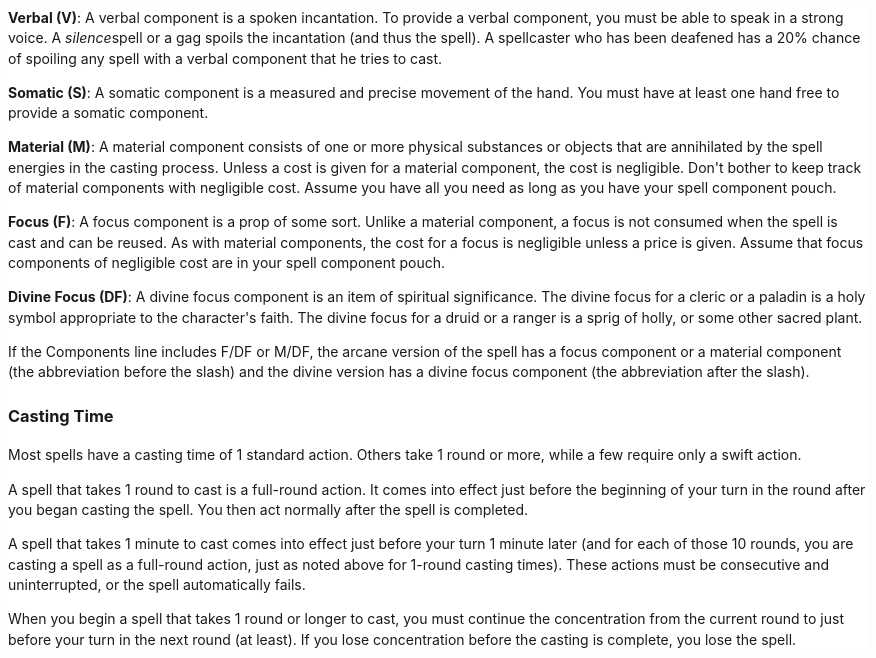 **Verbal (V)**: A verbal component is a spoken incantation. To
provide a verbal component, you must be able to speak in a strong
voice. A *silence*spell or a gag spoils the incantation (and thus
the spell). A spellcaster who has been deafened has a 20% chance
of spoiling any spell with a verbal component that he tries to
cast.

**Somatic (S)**: A somatic component is a measured and precise
movement of the hand. You must have at least one hand free to
provide a somatic component.

**Material (M)**: A material component consists of one or more
physical substances or objects that are annihilated by the spell
energies in the casting process. Unless a cost is given for a
material component, the cost is negligible. Don't bother to keep
track of material components with negligible cost. Assume you
have all you need as long as you have your spell component pouch.

**Focus (F)**: A focus component is a prop of some sort. Unlike a
material component, a focus is not consumed when the spell is
cast and can be reused. As with material components, the cost for
a focus is negligible unless a price is given. Assume that focus
components of negligible cost are in your spell component pouch.

**Divine Focus (DF)**: A divine focus component is an item of
spiritual significance. The divine focus for a cleric or a
paladin is a holy symbol appropriate to the character's faith.
The divine focus for a druid or a ranger is a sprig of holly, or
some other sacred plant.

If the Components line includes F/DF or M/DF, the arcane version
of the spell has a focus component or a material component (the
abbreviation before the slash) and the divine version has a
divine focus component (the abbreviation after the slash).

### Casting Time

Most spells have a casting time of 1 standard action. Others take
1 round or more, while a few require only a swift action.

A spell that takes 1 round to cast is a full-round action. It
comes into effect just before the beginning of your turn in the
round after you began casting the spell. You then act normally
after the spell is completed.

A spell that takes 1 minute to cast comes into effect just before
your turn 1 minute later (and for each of those 10 rounds, you
are casting a spell as a full-round action, just as noted above
for 1-round casting times). These actions must be consecutive and
uninterrupted, or the spell automatically fails.

When you begin a spell that takes 1 round or longer to cast, you
must continue the concentration from the current round to just
before your turn in the next round (at least). If you lose
concentration before the casting is complete, you lose the spell.
